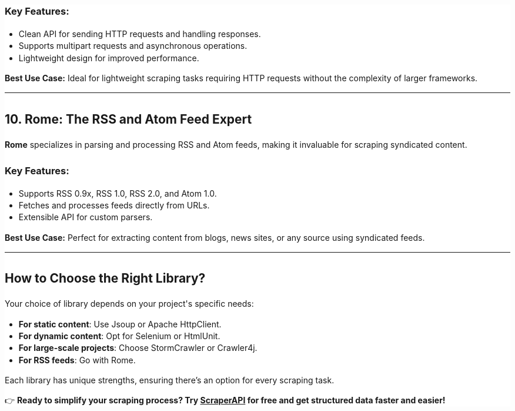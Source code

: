 ### Key Features:
- Clean API for sending HTTP requests and handling responses.
- Supports multipart requests and asynchronous operations.
- Lightweight design for improved performance.

**Best Use Case:** Ideal for lightweight scraping tasks requiring HTTP requests without the complexity of larger frameworks.

---

## 10. Rome: The RSS and Atom Feed Expert

**Rome** specializes in parsing and processing RSS and Atom feeds, making it invaluable for scraping syndicated content.

### Key Features:
- Supports RSS 0.9x, RSS 1.0, RSS 2.0, and Atom 1.0.
- Fetches and processes feeds directly from URLs.
- Extensible API for custom parsers.

**Best Use Case:** Perfect for extracting content from blogs, news sites, or any source using syndicated feeds.

---

## How to Choose the Right Library?

Your choice of library depends on your project's specific needs:
- **For static content**: Use Jsoup or Apache HttpClient.
- **For dynamic content**: Opt for Selenium or HtmlUnit.
- **For large-scale projects**: Choose StormCrawler or Crawler4j.
- **For RSS feeds**: Go with Rome.

Each library has unique strengths, ensuring there’s an option for every scraping task.

👉 **Ready to simplify your scraping process? Try [ScraperAPI](https://bit.ly/Scraperapi) for free and get structured data faster and easier!**
